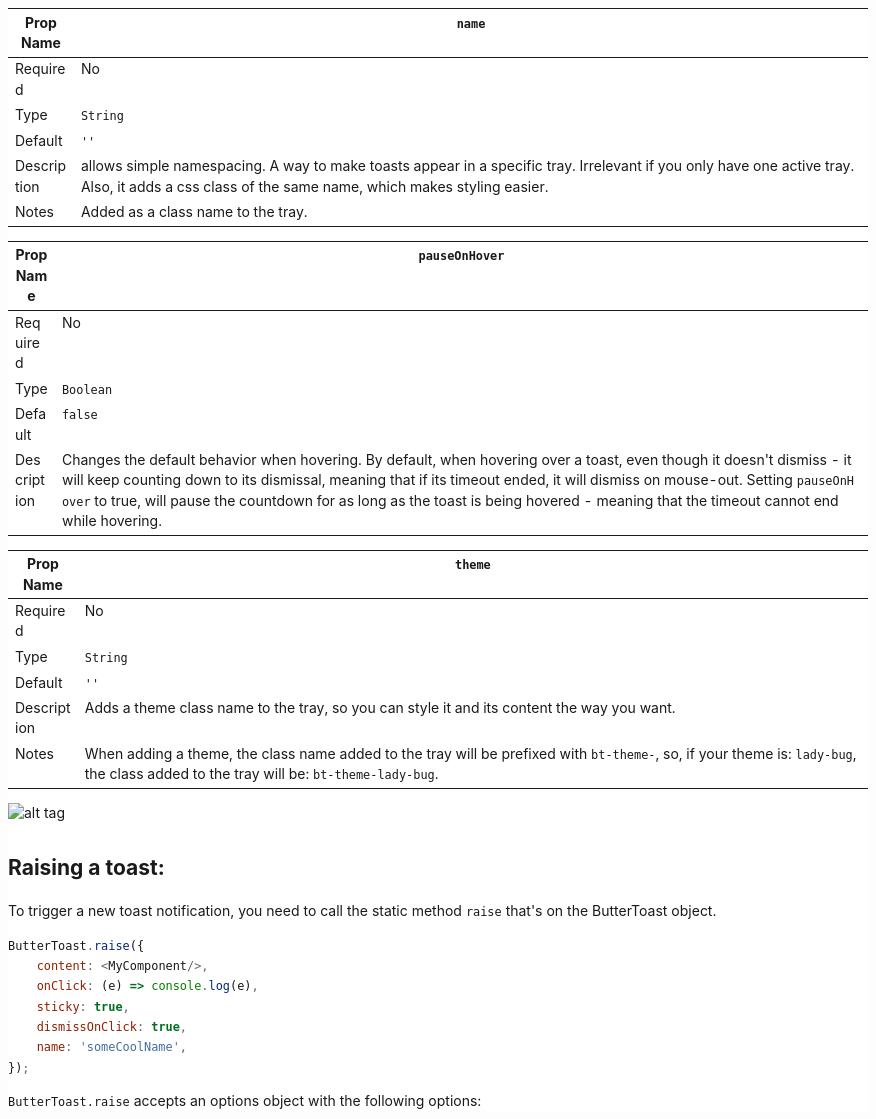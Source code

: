 
| Prop Name | `name`
|-----------|-
| Required | No
| Type | `String`
| Default | `''`
| Description| allows simple namespacing. A way to make toasts appear in a specific tray. Irrelevant if you only have one active tray. Also, it adds a css class of the same name, which makes styling easier.
| Notes| Added as a class name to the tray.


| Prop Name | `pauseOnHover`
|-----------|-
| Required | No
| Type | `Boolean`
| Default | `false`
| Description| Changes the default behavior when hovering. By default, when hovering over a toast, even though it doesn't dismiss - it will keep counting down to its dismissal, meaning that if its timeout ended, it will dismiss on mouse-out. Setting `pauseOnHover` to true, will pause the countdown for as long as the toast is being hovered - meaning that the timeout cannot end while hovering.


| Prop Name | `theme`
|-----------|-
| Required | No
| Type | `String`
| Default | `''`
| Description| Adds a theme class name to the tray, so you can style it and its content the way you want.
| Notes| When adding a theme, the class name added to the tray will be prefixed with `bt-theme-`, so, if your theme is: `lady-bug`, the class added to the tray will be: `bt-theme-lady-bug`.


![alt tag](https://raw.githubusercontent.com/ealush/butter-toast/master/assets/rec1.gif)

## Raising a toast:
To trigger a new toast notification, you need to call the static method `raise` that's on the ButterToast object.

```js
ButterToast.raise({
    content: <MyComponent/>,
    onClick: (e) => console.log(e),
    sticky: true,
    dismissOnClick: true,
    name: 'someCoolName',
});
```

`ButterToast.raise` accepts an options object with the following options:
